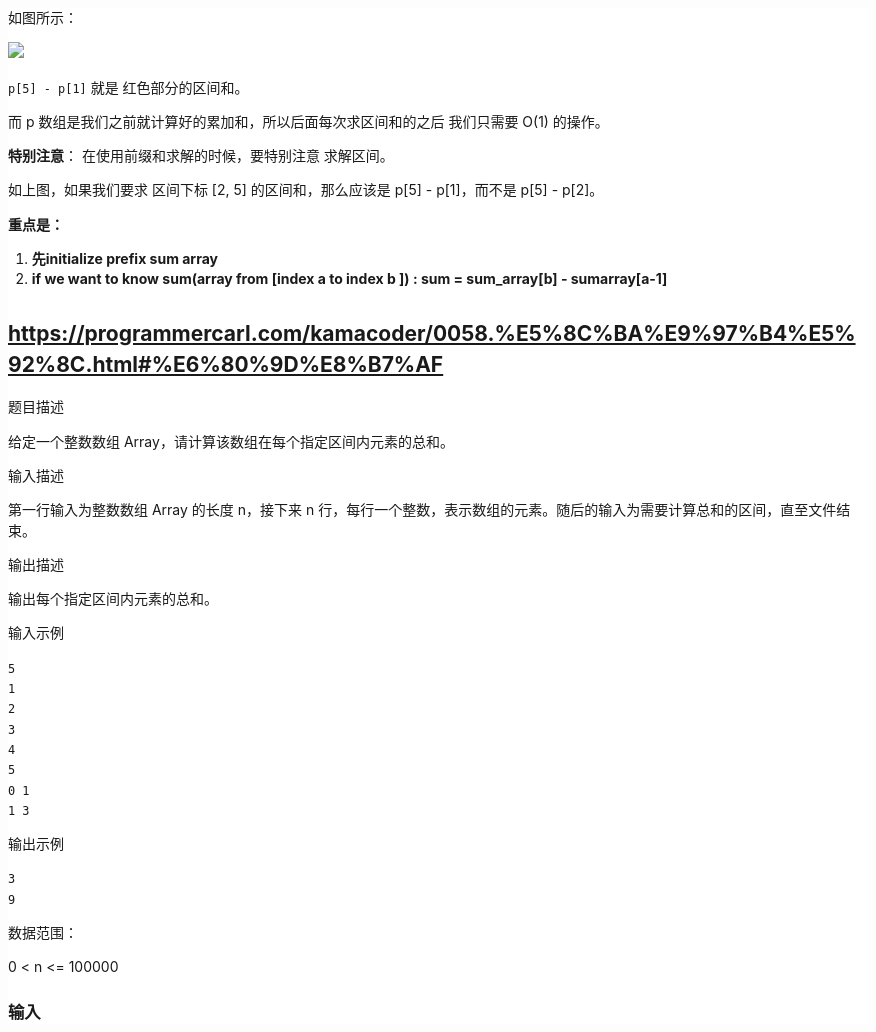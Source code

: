 如图所示：

![](https://file1.kamacoder.com/i/algo/20240627111319.png)

`p[5] - p[1]` 就是 红色部分的区间和。

而 p 数组是我们之前就计算好的累加和，所以后面每次求区间和的之后 我们只需要 O(1) 的操作。

**特别注意**： 在使用前缀和求解的时候，要特别注意 求解区间。

如上图，如果我们要求 区间下标 [2, 5] 的区间和，那么应该是 p[5] - p[1]，而不是 p[5] - p[2]。

**重点是：**

1. **先initialize prefix sum array**
2. **if we want to know sum(array from [index a to index b ]) : sum = sum_array[b] - sumarray[a-1]**

## https://programmercarl.com/kamacoder/0058.%E5%8C%BA%E9%97%B4%E5%92%8C.html#%E6%80%9D%E8%B7%AF

题目描述

给定一个整数数组 Array，请计算该数组在每个指定区间内元素的总和。

输入描述

第一行输入为整数数组 Array 的长度 n，接下来 n 行，每行一个整数，表示数组的元素。随后的输入为需要计算总和的区间，直至文件结束。

输出描述

输出每个指定区间内元素的总和。

输入示例

```
5
1
2
3
4
5
0 1
1 3

```

输出示例

```
3
9

```

数据范围：

0 < n <= 100000

### 输入
